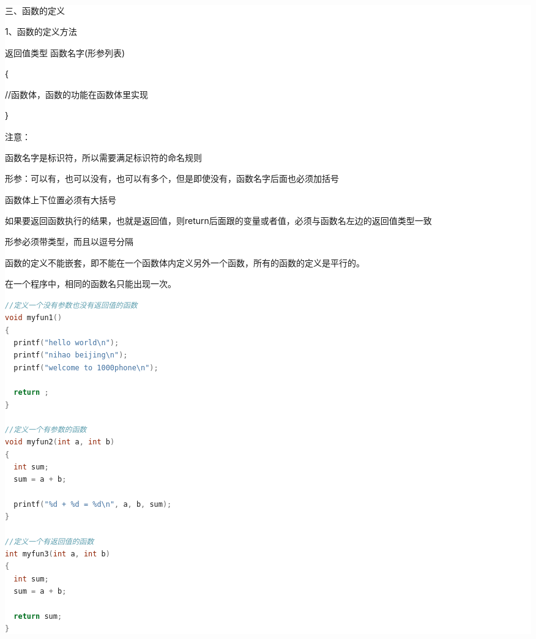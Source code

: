 三、函数的定义

1、函数的定义方法

返回值类型 函数名字(形参列表)

{

//函数体，函数的功能在函数体里实现

}

注意：

函数名字是标识符，所以需要满足标识符的命名规则

形参：可以有，也可以没有，也可以有多个，但是即使没有，函数名字后面也必须加括号

函数体上下位置必须有大括号

如果要返回函数执行的结果，也就是返回值，则return后面跟的变量或者值，必须与函数名左边的返回值类型一致

形参必须带类型，而且以逗号分隔

函数的定义不能嵌套，即不能在一个函数体内定义另外一个函数，所有的函数的定义是平行的。

在一个程序中，相同的函数名只能出现一次。

```C
//定义一个没有参数也没有返回值的函数
void myfun1()
{
  printf("hello world\n");
  printf("nihao beijing\n");
  printf("welcome to 1000phone\n");

  return ;
}

//定义一个有参数的函数
void myfun2(int a, int b)
{
  int sum;
  sum = a + b;

  printf("%d + %d = %d\n", a, b, sum);
}

//定义一个有返回值的函数
int myfun3(int a, int b)
{
  int sum;
  sum = a + b;

  return sum;
}
```
